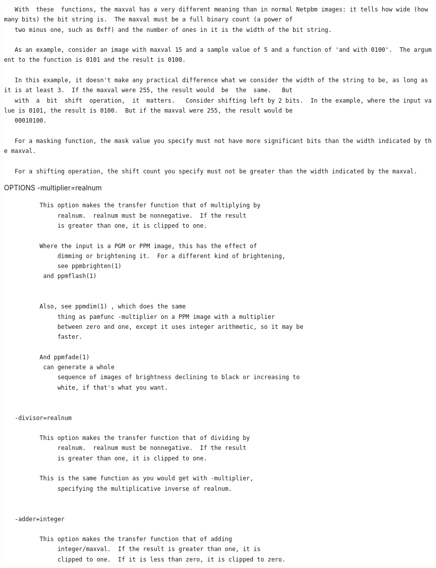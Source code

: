        With  these  functions, the maxval has a very different meaning than in normal Netpbm images: it tells how wide (how many bits) the bit string is.  The maxval must be a full binary count (a power of
       two minus one, such as 0xff) and the number of ones in it is the width of the bit string.

       As an example, consider an image with maxval 15 and a sample value of 5 and a function of 'and with 0100'.  The argument to the function is 0101 and the result is 0100.

       In this example, it doesn't make any practical difference what we consider the width of the string to be, as long as it is at least 3.  If the maxval were 255, the result would  be  the  same.   But
       with  a  bit  shift  operation,  it  matters.   Consider shifting left by 2 bits.  In the example, where the input value is 0101, the result is 0100.  But if the maxval were 255, the result would be
       00010100.

       For a masking function, the mask value you specify must not have more significant bits than the width indicated by the maxval.

       For a shifting operation, the shift count you specify must not be greater than the width indicated by the maxval.



OPTIONS
       -multiplier=realnum

              This option makes the transfer function that of multiplying by
                   realnum.  realnum must be nonnegative.  If the result
                   is greater than one, it is clipped to one.

              Where the input is a PGM or PPM image, this has the effect of
                   dimming or brightening it.  For a different kind of brightening,
                   see ppmbrighten(1)
               and ppmflash(1)


              Also, see ppmdim(1) , which does the same
                   thing as pamfunc -multiplier on a PPM image with a multiplier
                   between zero and one, except it uses integer arithmetic, so it may be
                   faster.

              And ppmfade(1)
               can generate a whole
                   sequence of images of brightness declining to black or increasing to
                   white, if that's what you want.


       -divisor=realnum

              This option makes the transfer function that of dividing by
                   realnum.  realnum must be nonnegative.  If the result
                   is greater than one, it is clipped to one.

              This is the same function as you would get with -multiplier,
                   specifying the multiplicative inverse of realnum.


       -adder=integer

              This option makes the transfer function that of adding
                   integer/maxval.  If the result is greater than one, it is
                   clipped to one.  If it is less than zero, it is clipped to zero.
